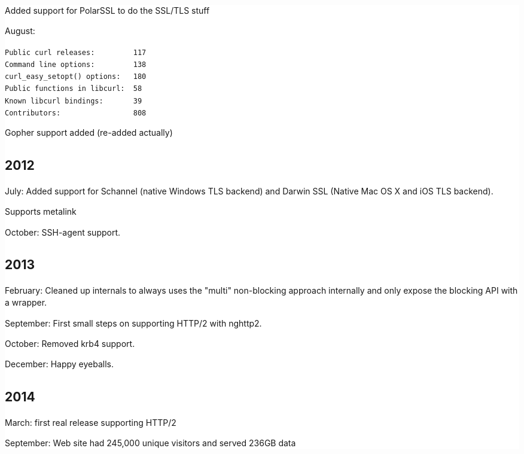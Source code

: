 Added support for PolarSSL to do the SSL/TLS stuff

August:

    Public curl releases:         117
    Command line options:         138
    curl_easy_setopt() options:   180
    Public functions in libcurl:  58
    Known libcurl bindings:       39
    Contributors:                 808

 Gopher support added (re-added actually)

2012
----

 July: Added support for Schannel (native Windows TLS backend) and Darwin SSL
 (Native Mac OS X and iOS TLS backend).

 Supports metalink

 October: SSH-agent support.

2013
----

 February: Cleaned up internals to always uses the "multi" non-blocking
 approach internally and only expose the blocking API with a wrapper.

 September: First small steps on supporting HTTP/2 with nghttp2.

 October: Removed krb4 support.

 December: Happy eyeballs.

2014
----

 March: first real release supporting HTTP/2

 September: Web site had 245,000 unique visitors and served 236GB data
